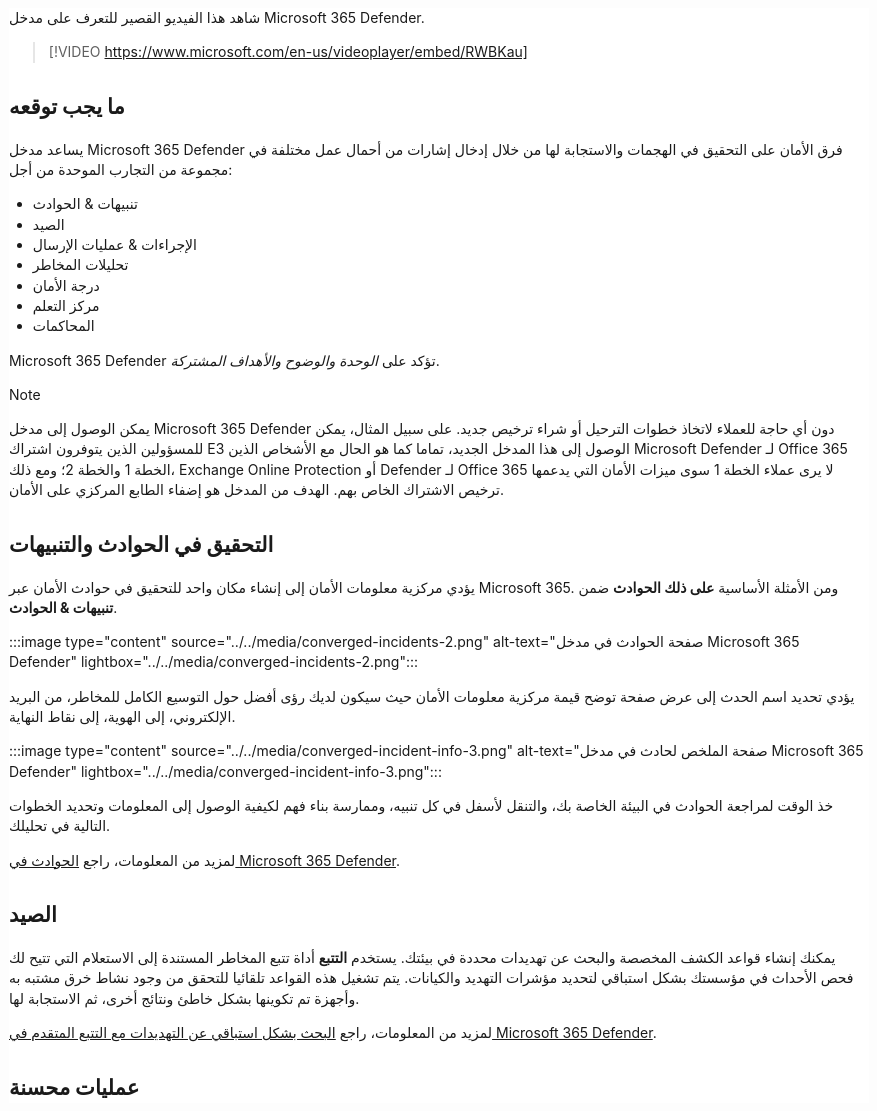 شاهد هذا الفيديو القصير للتعرف على مدخل Microsoft 365 Defender.  
> [!VIDEO https://www.microsoft.com/en-us/videoplayer/embed/RWBKau]

## <a name="what-to-expect"></a>ما يجب توقعه

يساعد مدخل Microsoft 365 Defender فرق الأمان على التحقيق في الهجمات والاستجابة لها من خلال إدخال إشارات من أحمال عمل مختلفة في مجموعة من التجارب الموحدة من أجل:

- تنبيهات & الحوادث
- الصيد
- الإجراءات & عمليات الإرسال
- تحليلات المخاطر
- درجة الأمان
- مركز التعلم
- المحاكمات

Microsoft 365 Defender تؤكد على *الوحدة والوضوح والأهداف المشتركة*. 

> [!NOTE]
> يمكن الوصول إلى مدخل Microsoft 365 Defender دون أي حاجة للعملاء لاتخاذ خطوات الترحيل أو شراء ترخيص جديد. على سبيل المثال، يمكن للمسؤولين الذين يتوفرون اشتراك E3 الوصول إلى هذا المدخل الجديد، تماما كما هو الحال مع الأشخاص الذين Microsoft Defender لـ Office 365 الخطة 1 والخطة 2؛ ومع ذلك، Exchange Online Protection أو Defender لـ Office 365  لا يرى عملاء الخطة 1 سوى ميزات الأمان التي يدعمها ترخيص الاشتراك الخاص بهم. الهدف من المدخل هو إضفاء الطابع المركزي على الأمان.

## <a name="incident-and-alert-investigations"></a>التحقيق في الحوادث والتنبيهات

يؤدي مركزية معلومات الأمان إلى إنشاء مكان واحد للتحقيق في حوادث الأمان عبر Microsoft 365. ومن الأمثلة الأساسية **على ذلك الحوادث** ضمن **تنبيهات & الحوادث**.

:::image type="content" source="../../media/converged-incidents-2.png" alt-text="صفحة الحوادث في مدخل Microsoft 365 Defender" lightbox="../../media/converged-incidents-2.png":::

يؤدي تحديد اسم الحدث إلى عرض صفحة توضح قيمة مركزية معلومات الأمان حيث سيكون لديك رؤى أفضل حول التوسيع الكامل للمخاطر، من البريد الإلكتروني، إلى الهوية، إلى نقاط النهاية.

:::image type="content" source="../../media/converged-incident-info-3.png" alt-text="صفحة الملخص لحادث في مدخل Microsoft 365 Defender" lightbox="../../media/converged-incident-info-3.png":::

خذ الوقت لمراجعة الحوادث في البيئة الخاصة بك، والتنقل لأسفل في كل تنبيه، وممارسة بناء فهم لكيفية الوصول إلى المعلومات وتحديد الخطوات التالية في تحليلك.

لمزيد من المعلومات، راجع [الحوادث في Microsoft 365 Defender](incidents-overview.md).

## <a name="hunting"></a>الصيد
يمكنك إنشاء قواعد الكشف المخصصة والبحث عن تهديدات محددة في بيئتك. يستخدم **التتبع** أداة تتبع المخاطر المستندة إلى الاستعلام التي تتيح لك فحص الأحداث في مؤسستك بشكل استباقي لتحديد مؤشرات التهديد والكيانات. يتم تشغيل هذه القواعد تلقائيا للتحقق من وجود نشاط خرق مشتبه به وأجهزة تم تكوينها بشكل خاطئ ونتائج أخرى، ثم الاستجابة لها.

لمزيد من المعلومات، راجع [البحث بشكل استباقي عن التهديدات مع التتبع المتقدم في Microsoft 365 Defender](advanced-hunting-overview.md).

## <a name="improved-processes"></a>عمليات محسنة
